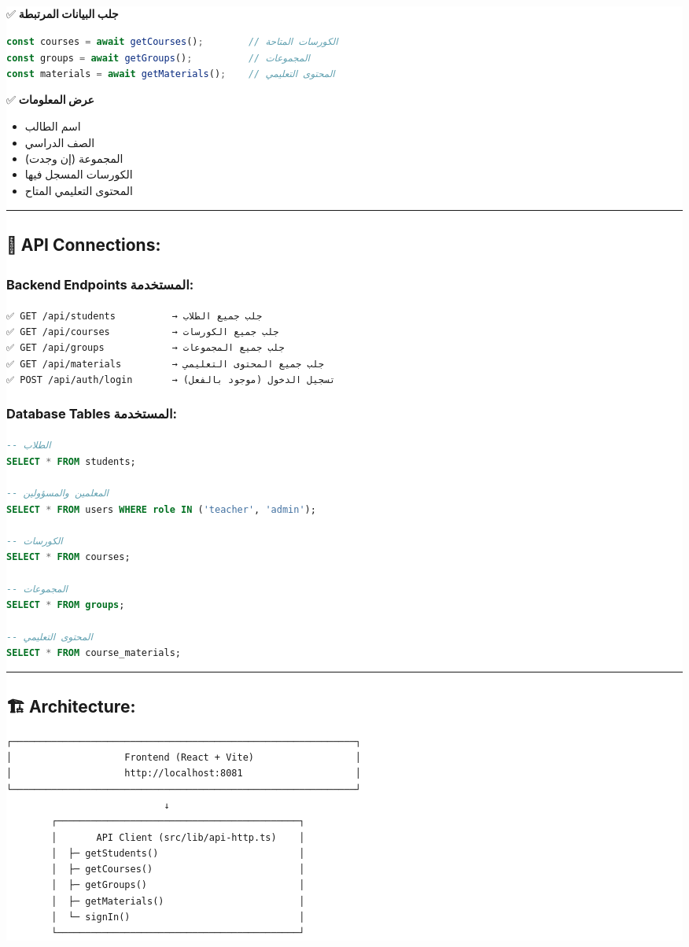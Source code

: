 ✅ **جلب البيانات المرتبطة**
```typescript
const courses = await getCourses();        // الكورسات المتاحة
const groups = await getGroups();          // المجموعات
const materials = await getMaterials();    // المحتوى التعليمي
```

✅ **عرض المعلومات**
- اسم الطالب
- الصف الدراسي
- المجموعة (إن وجدت)
- الكورسات المسجل فيها
- المحتوى التعليمي المتاح

---

## 🔌 API Connections:

### Backend Endpoints المستخدمة:

```
✅ GET /api/students          → جلب جميع الطلاب
✅ GET /api/courses           → جلب جميع الكورسات
✅ GET /api/groups            → جلب جميع المجموعات
✅ GET /api/materials         → جلب جميع المحتوى التعليمي
✅ POST /api/auth/login       → تسجيل الدخول (موجود بالفعل)
```

### Database Tables المستخدمة:

```sql
-- الطلاب
SELECT * FROM students;

-- المعلمين والمسؤولين
SELECT * FROM users WHERE role IN ('teacher', 'admin');

-- الكورسات
SELECT * FROM courses;

-- المجموعات
SELECT * FROM groups;

-- المحتوى التعليمي
SELECT * FROM course_materials;
```

---

## 🏗️ Architecture:

```
┌─────────────────────────────────────────────────────────────┐
│                    Frontend (React + Vite)                  │
│                    http://localhost:8081                    │
└─────────────────────────────────────────────────────────────┘
                            ↓
        ┌───────────────────────────────────────────┐
        │       API Client (src/lib/api-http.ts)    │
        │  ├─ getStudents()                         │
        │  ├─ getCourses()                          │
        │  ├─ getGroups()                           │
        │  ├─ getMaterials()                        │
        │  └─ signIn()                              │
        └───────────────────────────────────────────┘
```